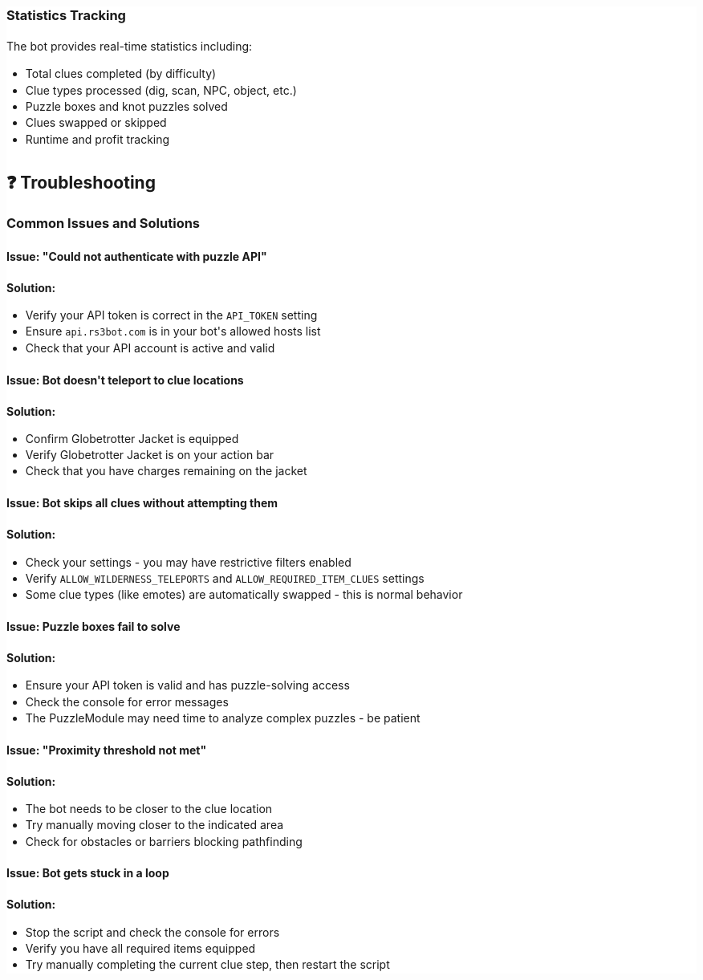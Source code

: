 ### Statistics Tracking

The bot provides real-time statistics including:

- Total clues completed (by difficulty)
- Clue types processed (dig, scan, NPC, object, etc.)
- Puzzle boxes and knot puzzles solved
- Clues swapped or skipped
- Runtime and profit tracking

## ❓ Troubleshooting

### Common Issues and Solutions

#### Issue: "Could not authenticate with puzzle API"

**Solution:**
- Verify your API token is correct in the `API_TOKEN` setting
- Ensure `api.rs3bot.com` is in your bot's allowed hosts list
- Check that your API account is active and valid

#### Issue: Bot doesn't teleport to clue locations

**Solution:**
- Confirm Globetrotter Jacket is equipped
- Verify Globetrotter Jacket is on your action bar
- Check that you have charges remaining on the jacket

#### Issue: Bot skips all clues without attempting them

**Solution:**
- Check your settings - you may have restrictive filters enabled
- Verify `ALLOW_WILDERNESS_TELEPORTS` and `ALLOW_REQUIRED_ITEM_CLUES` settings
- Some clue types (like emotes) are automatically swapped - this is normal behavior

#### Issue: Puzzle boxes fail to solve

**Solution:**
- Ensure your API token is valid and has puzzle-solving access
- Check the console for error messages
- The PuzzleModule may need time to analyze complex puzzles - be patient

#### Issue: "Proximity threshold not met"

**Solution:**
- The bot needs to be closer to the clue location
- Try manually moving closer to the indicated area
- Check for obstacles or barriers blocking pathfinding

#### Issue: Bot gets stuck in a loop

**Solution:**
- Stop the script and check the console for errors
- Verify you have all required items equipped
- Try manually completing the current clue step, then restart the script
